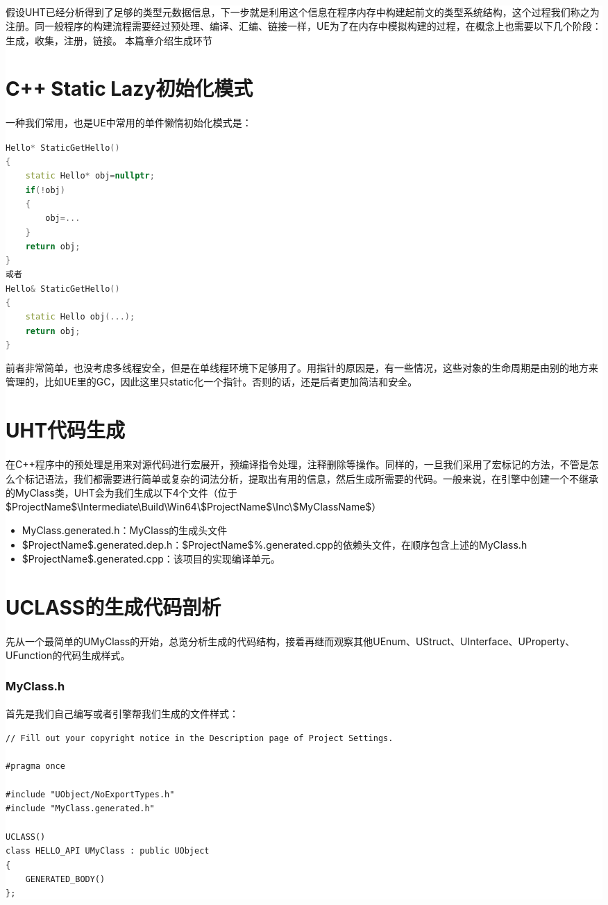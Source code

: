 假设UHT已经分析得到了足够的类型元数据信息，下一步就是利用这个信息在程序内存中构建起前文的类型系统结构，这个过程我们称之为注册。同一般程序的构建流程需要经过预处理、编译、汇编、链接一样，UE为了在内存中模拟构建的过程，在概念上也需要以下几个阶段：生成，收集，注册，链接。
本篇章介绍生成环节
# C++ Static Lazy初始化模式

一种我们常用，也是UE中常用的单件懒惰初始化模式是：
```cpp
Hello* StaticGetHello()
{
    static Hello* obj=nullptr;
    if(!obj)
    {
        obj=...
    }
    return obj;
}
或者
Hello& StaticGetHello()
{
    static Hello obj(...);
    return obj;
}
```

前者非常简单，也没考虑多线程安全，但是在单线程环境下足够用了。用指针的原因是，有一些情况，这些对象的生命周期是由别的地方来管理的，比如UE里的GC，因此这里只static化一个指针。否则的话，还是后者更加简洁和安全。

# UHT代码生成

在C++程序中的预处理是用来对源代码进行宏展开，预编译指令处理，注释删除等操作。同样的，一旦我们采用了宏标记的方法，不管是怎么个标记语法，我们都需要进行简单或复杂的词法分析，提取出有用的信息，然后生成所需要的代码。一般来说，在引擎中创建一个不继承的MyClass类，UHT会为我们生成以下4个文件（位于\$ProjectName\$\Intermediate\Build\Win64\\\$ProjectName\$\Inc\\$MyClassName\$）
- MyClass.generated.h：MyClass的生成头文件
- \$ProjectName\$.generated.dep.h：\$ProjectName\$%.generated.cpp的依赖头文件，在顺序包含上述的MyClass.h
- \$ProjectName\$.generated.cpp：该项目的实现编译单元。
# UCLASS的生成代码剖析

先从一个最简单的UMyClass的开始，总览分析生成的代码结构，接着再继而观察其他UEnum、UStruct、UInterface、UProperty、UFunction的代码生成样式。

  

### MyClass.h

首先是我们自己编写或者引擎帮我们生成的文件样式：

  

```text
// Fill out your copyright notice in the Description page of Project Settings.

#pragma once

#include "UObject/NoExportTypes.h"
#include "MyClass.generated.h"

UCLASS()
class HELLO_API UMyClass : public UObject
{
	GENERATED_BODY()
};
```
